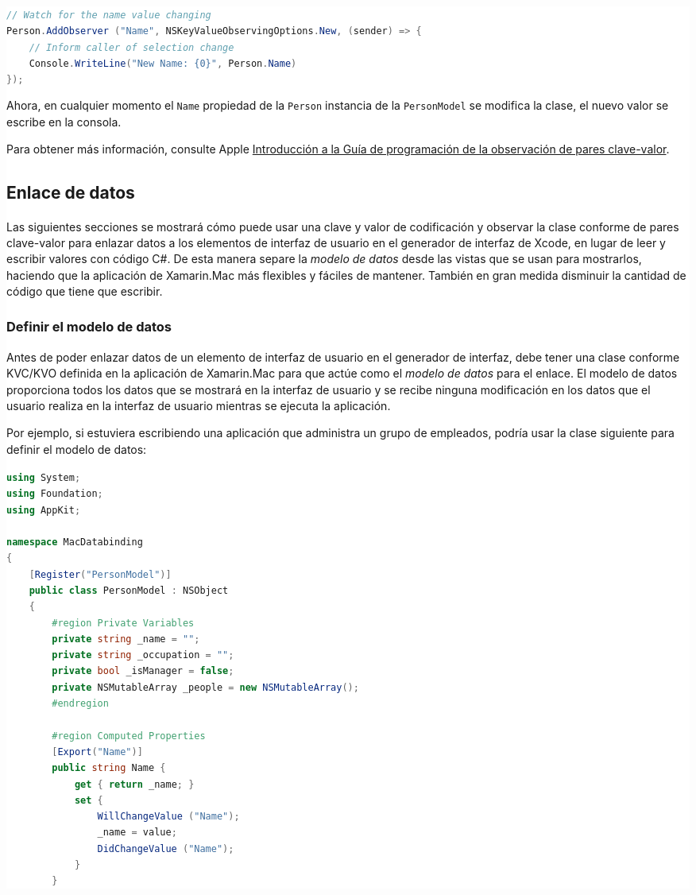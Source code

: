 ```csharp
// Watch for the name value changing
Person.AddObserver ("Name", NSKeyValueObservingOptions.New, (sender) => {
    // Inform caller of selection change
    Console.WriteLine("New Name: {0}", Person.Name)
});
```

Ahora, en cualquier momento el `Name` propiedad de la `Person` instancia de la `PersonModel` se modifica la clase, el nuevo valor se escribe en la consola. 

Para obtener más información, consulte Apple [Introducción a la Guía de programación de la observación de pares clave-valor](https://developer.apple.com/library/content/documentation/Cocoa/Conceptual/KeyValueObserving/KeyValueObserving.html#//apple_ref/doc/uid/10000177i).

## <a name="data-binding"></a>Enlace de datos

Las siguientes secciones se mostrará cómo puede usar una clave y valor de codificación y observar la clase conforme de pares clave-valor para enlazar datos a los elementos de interfaz de usuario en el generador de interfaz de Xcode, en lugar de leer y escribir valores con código C#. De esta manera separe la _modelo de datos_ desde las vistas que se usan para mostrarlos, haciendo que la aplicación de Xamarin.Mac más flexibles y fáciles de mantener. También en gran medida disminuir la cantidad de código que tiene que escribir.

<a name="Defining_your_Data_Model" />

### <a name="defining-your-data-model"></a>Definir el modelo de datos

Antes de poder enlazar datos de un elemento de interfaz de usuario en el generador de interfaz, debe tener una clase conforme KVC/KVO definida en la aplicación de Xamarin.Mac para que actúe como el _modelo de datos_ para el enlace. El modelo de datos proporciona todos los datos que se mostrará en la interfaz de usuario y se recibe ninguna modificación en los datos que el usuario realiza en la interfaz de usuario mientras se ejecuta la aplicación.

Por ejemplo, si estuviera escribiendo una aplicación que administra un grupo de empleados, podría usar la clase siguiente para definir el modelo de datos:

```csharp
using System;
using Foundation;
using AppKit;

namespace MacDatabinding
{
    [Register("PersonModel")]
    public class PersonModel : NSObject
    {
        #region Private Variables
        private string _name = "";
        private string _occupation = "";
        private bool _isManager = false;
        private NSMutableArray _people = new NSMutableArray();
        #endregion

        #region Computed Properties
        [Export("Name")]
        public string Name {
            get { return _name; }
            set {
                WillChangeValue ("Name");
                _name = value;
                DidChangeValue ("Name");
            }
        }

```